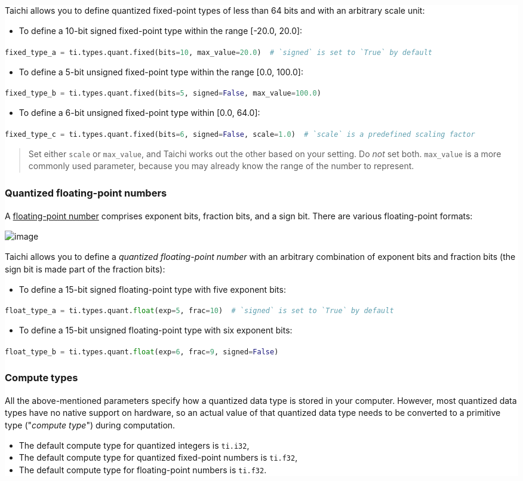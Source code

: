 Taichi allows you to define quantized fixed-point types of less than 64 bits and with an arbitrary scale unit:  

- To define a 10-bit signed fixed-point type within the range [-20.0, 20.0]: 

```python
fixed_type_a = ti.types.quant.fixed(bits=10, max_value=20.0)  # `signed` is set to `True` by default
```

- To define a 5-bit unsigned fixed-point type within the range [0.0, 100.0]: 

```python
fixed_type_b = ti.types.quant.fixed(bits=5, signed=False, max_value=100.0)
```

- To define a 6-bit unsigned fixed-point type within [0.0, 64.0]:

```python
fixed_type_c = ti.types.quant.fixed(bits=6, signed=False, scale=1.0)  # `scale` is a predefined scaling factor
```

> Set either `scale` or `max_value`, and Taichi works out the other based on your setting. Do *not* set both.
> `max_value` is a more commonly used parameter, because you may already know the range of the number to represent.

### Quantized floating-point numbers

A [floating-point number](https://en.wikipedia.org/wiki/Floating-point_arithmetic) comprises exponent bits, fraction bits, and a sign bit. There are various floating-point formats:

![image](../static/assets/floating-point_formats.png)

Taichi allows you to define a *quantized floating-point number* with an arbitrary combination of exponent bits and fraction bits (the sign bit is made part of the fraction bits):

- To define a 15-bit signed floating-point type with five exponent bits: 

```python
float_type_a = ti.types.quant.float(exp=5, frac=10)  # `signed` is set to `True` by default
```

- To define a 15-bit unsigned floating-point type with six exponent bits: 

```python
float_type_b = ti.types.quant.float(exp=6, frac=9, signed=False) 
```

### Compute types

All the above-mentioned parameters specify how a quantized data type is stored in your computer. However, most quantized data types have no native support on hardware, so an actual value of that quantized data type needs to be converted to a primitive type ("*compute type*") during computation.

- The default compute type for quantized integers is `ti.i32`, 
- The default compute type for quantized fixed-point numbers is `ti.f32`,  
- The default compute type for floating-point numbers is `ti.f32`. 
